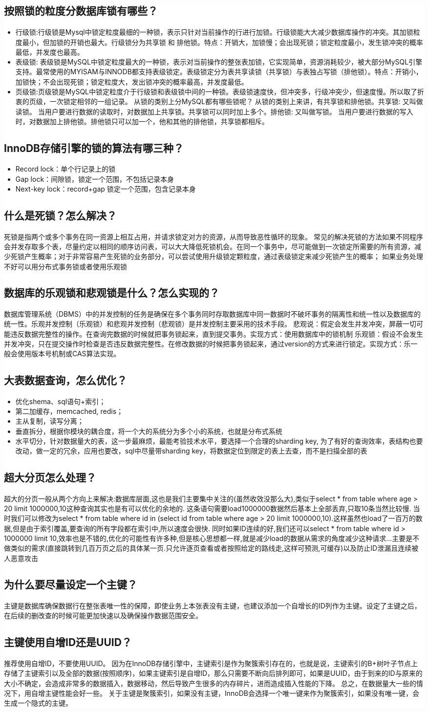 ## 按照锁的粒度分数据库锁有哪些？ 
* 行级锁:行级锁是Mysql中锁定粒度最细的一种锁，表示只针对当前操作的行进行加锁。行级锁能大大减少数据库操作的冲突。其加锁粒度最小，但加锁的开销也最大。行级锁分为共享锁 和 排他锁。特点：开销大，加锁慢；会出现死锁；锁定粒度最小，发生锁冲突的概率最低，并发度也最高。
* 表级锁: 表级锁是MySQL中锁定粒度最大的一种锁，表示对当前操作的整张表加锁，它实现简单，资源消耗较少，被大部分MySQL引擎支持。最常使用的MYISAM与INNODB都支持表级锁定。表级锁定分为表共享读锁（共享锁）与表独占写锁（排他锁）。特点：开销小，加锁快；不会出现死锁；锁定粒度大，发出锁冲突的概率最高，并发度最低。
* 页级锁:页级锁是MySQL中锁定粒度介于行级锁和表级锁中间的一种锁。表级锁速度快，但冲突多，行级冲突少，但速度慢。所以取了折衷的页级，一次锁定相邻的一组记录。
从锁的类别上分MySQL都有哪些锁呢？
从锁的类别上来讲，有共享锁和排他锁。共享锁: 又叫做读锁。 当用户要进行数据的读取时，对数据加上共享锁。共享锁可以同时加上多个。排他锁: 又叫做写锁。 当用户要进行数据的写入时，对数据加上排他锁。排他锁只可以加一个，他和其他的排他锁，共享锁都相斥。

## InnoDB存储引擎的锁的算法有哪三种？ 
* Record lock：单个行记录上的锁
* Gap lock：间隙锁，锁定一个范围，不包括记录本身
* Next-key lock：record+gap 锁定一个范围，包含记录本身

## 什么是死锁？怎么解决？
死锁是指两个或多个事务在同一资源上相互占用，并请求锁定对方的资源，从而导致恶性循环的现象。 常见的解决死锁的方法如果不同程序会并发存取多个表，尽量约定以相同的顺序访问表，可以大大降低死锁机会。在同一个事务中，尽可能做到一次锁定所需要的所有资源，减少死锁产生概率；对于非常容易产生死锁的业务部分，可以尝试使用升级锁定颗粒度，通过表级锁定来减少死锁产生的概率； 如果业务处理不好可以用分布式事务锁或者使用乐观锁

## 数据库的乐观锁和悲观锁是什么？怎么实现的？
数据库管理系统（DBMS）中的并发控制的任务是确保在多个事务同时存取数据库中同一数据时不破坏事务的隔离性和统一性以及数据库的统一性。乐观并发控制（乐观锁）和悲观并发控制（悲观锁）是并发控制主要采用的技术手段。 悲观说：假定会发生并发冲突，屏蔽一切可能违反数据完整性的操作。在查询完数据的时候就把事务锁起来，直到提交事务。实现方式：使用数据库中的锁机制 乐观锁：假设不会发生并发冲突，只在提交操作时检查是否违反数据完整性。在修改数据的时候把事务锁起来，通过version的方式来进行锁定。实现方式：乐一般会使用版本号机制或CAS算法实现。

## 大表数据查询，怎么优化？ 
* 优化shema、sql语句+索引；
* 第二加缓存，memcached, redis；
* 主从复制，读写分离；
* 垂直拆分，根据你模块的耦合度，将一个大的系统分为多个小的系统，也就是分布式系统
* 水平切分，针对数据量大的表，这一步最麻烦，最能考验技术水平，要选择一个合理的sharding key, 为了有好的查询效率，表结构也要改动，做一定的冗余，应用也要改，sql中尽量带sharding key，将数据定位到限定的表上去查，而不是扫描全部的表


## 超大分页怎么处理？
超大的分页一般从两个方向上来解决:数据库层面,这也是我们主要集中关注的(虽然收效没那么大),类似于select * from table where age > 20 limit 1000000,10这种查询其实也是有可以优化的余地的. 这条语句需要load1000000数据然后基本上全部丢弃,只取10条当然比较慢. 当时我们可以修改为select * from table where id in (select id from table where age > 20 limit 1000000,10).这样虽然也load了一百万的数据,但是由于索引覆盖,要查询的所有字段都在索引中,所以速度会很快. 同时如果ID连续的好,我们还可以select * from table where id > 1000000 limit 10,效率也是不错的,优化的可能性有许多种,但是核心思想都一样,就是减少load的数据从需求的角度减少这种请求…主要是不做类似的需求(直接跳转到几百万页之后的具体某一页.只允许逐页查看或者按照给定的路线走,这样可预测,可缓存)以及防止ID泄漏且连续被人恶意攻击

## 为什么要尽量设定一个主键？
主键是数据库确保数据行在整张表唯一性的保障，即使业务上本张表没有主键，也建议添加一个自增长的ID列作为主键。设定了主键之后，在后续的删改查的时候可能更加快速以及确保操作数据范围安全。

## 主键使用自增ID还是UUID？
推荐使用自增ID，不要使用UUID。 因为在InnoDB存储引擎中，主键索引是作为聚簇索引存在的，也就是说，主键索引的B+树叶子节点上存储了主键索引以及全部的数据(按照顺序)，如果主键索引是自增ID，那么只需要不断向后排列即可，如果是UUID，由于到来的ID与原来的大小不确定，会造成非常多的数据插入，数据移动，然后导致产生很多的内存碎片，进而造成插入性能的下降。 总之，在数据量大一些的情况下，用自增主键性能会好一些。 关于主键是聚簇索引，如果没有主键，InnoDB会选择一个唯一键来作为聚簇索引，如果没有唯一键，会生成一个隐式的主键。
